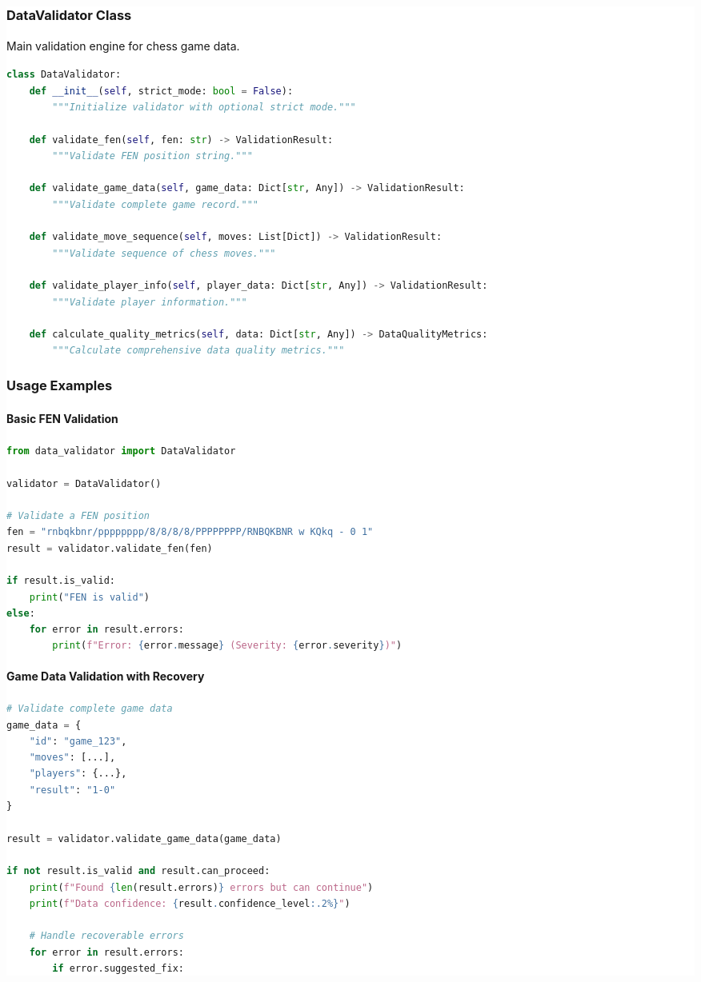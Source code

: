 ### DataValidator Class

Main validation engine for chess game data.

```python
class DataValidator:
    def __init__(self, strict_mode: bool = False):
        """Initialize validator with optional strict mode."""
        
    def validate_fen(self, fen: str) -> ValidationResult:
        """Validate FEN position string."""
        
    def validate_game_data(self, game_data: Dict[str, Any]) -> ValidationResult:
        """Validate complete game record."""
        
    def validate_move_sequence(self, moves: List[Dict]) -> ValidationResult:
        """Validate sequence of chess moves."""
        
    def validate_player_info(self, player_data: Dict[str, Any]) -> ValidationResult:
        """Validate player information."""
        
    def calculate_quality_metrics(self, data: Dict[str, Any]) -> DataQualityMetrics:
        """Calculate comprehensive data quality metrics."""
```

### Usage Examples

#### Basic FEN Validation

```python
from data_validator import DataValidator

validator = DataValidator()

# Validate a FEN position
fen = "rnbqkbnr/pppppppp/8/8/8/8/PPPPPPPP/RNBQKBNR w KQkq - 0 1"
result = validator.validate_fen(fen)

if result.is_valid:
    print("FEN is valid")
else:
    for error in result.errors:
        print(f"Error: {error.message} (Severity: {error.severity})")
```

#### Game Data Validation with Recovery

```python
# Validate complete game data
game_data = {
    "id": "game_123",
    "moves": [...],
    "players": {...},
    "result": "1-0"
}

result = validator.validate_game_data(game_data)

if not result.is_valid and result.can_proceed:
    print(f"Found {len(result.errors)} errors but can continue")
    print(f"Data confidence: {result.confidence_level:.2%}")
    
    # Handle recoverable errors
    for error in result.errors:
        if error.suggested_fix:
```